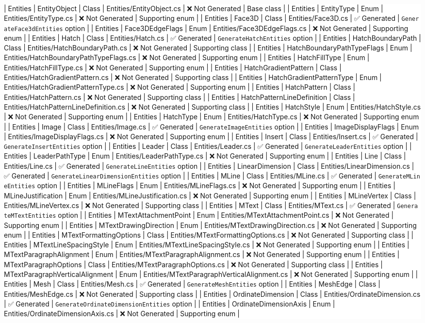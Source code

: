 | Entities | EntityObject | Class | Entities/EntityObject.cs | ❌ Not Generated | Base class |
| Entities | EntityType | Enum | Entities/EntityType.cs | ❌ Not Generated | Supporting enum |
| Entities | Face3D | Class | Entities/Face3D.cs | ✅ Generated | `GenerateFace3dEntities` option |
| Entities | Face3DEdgeFlags | Enum | Entities/Face3DEdgeFlags.cs | ❌ Not Generated | Supporting enum |
| Entities | Hatch | Class | Entities/Hatch.cs | ✅ Generated | `GenerateHatchEntities` option |
| Entities | HatchBoundaryPath | Class | Entities/HatchBoundaryPath.cs | ❌ Not Generated | Supporting class |
| Entities | HatchBoundaryPathTypeFlags | Enum | Entities/HatchBoundaryPathTypeFlags.cs | ❌ Not Generated | Supporting enum |
| Entities | HatchFillType | Enum | Entities/HatchFillType.cs | ❌ Not Generated | Supporting enum |
| Entities | HatchGradientPattern | Class | Entities/HatchGradientPattern.cs | ❌ Not Generated | Supporting class |
| Entities | HatchGradientPatternType | Enum | Entities/HatchGradientPatternType.cs | ❌ Not Generated | Supporting enum |
| Entities | HatchPattern | Class | Entities/HatchPattern.cs | ❌ Not Generated | Supporting class |
| Entities | HatchPatternLineDefinition | Class | Entities/HatchPatternLineDefinition.cs | ❌ Not Generated | Supporting class |
| Entities | HatchStyle | Enum | Entities/HatchStyle.cs | ❌ Not Generated | Supporting enum |
| Entities | HatchType | Enum | Entities/HatchType.cs | ❌ Not Generated | Supporting enum |
| Entities | Image | Class | Entities/Image.cs | ✅ Generated | `GenerateImageEntities` option |
| Entities | ImageDisplayFlags | Enum | Entities/ImageDisplayFlags.cs | ❌ Not Generated | Supporting enum |
| Entities | Insert | Class | Entities/Insert.cs | ✅ Generated | `GenerateInsertEntities` option |
| Entities | Leader | Class | Entities/Leader.cs | ✅ Generated | `GenerateLeaderEntities` option |
| Entities | LeaderPathType | Enum | Entities/LeaderPathType.cs | ❌ Not Generated | Supporting enum |
| Entities | Line | Class | Entities/Line.cs | ✅ Generated | `GenerateLineEntities` option |
| Entities | LinearDimension | Class | Entities/LinearDimension.cs | ✅ Generated | `GenerateLinearDimensionEntities` option |
| Entities | MLine | Class | Entities/MLine.cs | ✅ Generated | `GenerateMLineEntities` option |
| Entities | MLineFlags | Enum | Entities/MLineFlags.cs | ❌ Not Generated | Supporting enum |
| Entities | MLineJustification | Enum | Entities/MLineJustification.cs | ❌ Not Generated | Supporting enum |
| Entities | MLineVertex | Class | Entities/MLineVertex.cs | ❌ Not Generated | Supporting class |
| Entities | MText | Class | Entities/MText.cs | ✅ Generated | `GenerateMTextEntities` option |
| Entities | MTextAttachmentPoint | Enum | Entities/MTextAttachmentPoint.cs | ❌ Not Generated | Supporting enum |
| Entities | MTextDrawingDirection | Enum | Entities/MTextDrawingDirection.cs | ❌ Not Generated | Supporting enum |
| Entities | MTextFormattingOptions | Class | Entities/MTextFormattingOptions.cs | ❌ Not Generated | Supporting class |
| Entities | MTextLineSpacingStyle | Enum | Entities/MTextLineSpacingStyle.cs | ❌ Not Generated | Supporting enum |
| Entities | MTextParagraphAlignment | Enum | Entities/MTextParagraphAlignment.cs | ❌ Not Generated | Supporting enum |
| Entities | MTextParagraphOptions | Class | Entities/MTextParagraphOptions.cs | ❌ Not Generated | Supporting class |
| Entities | MTextParagraphVerticalAlignment | Enum | Entities/MTextParagraphVerticalAlignment.cs | ❌ Not Generated | Supporting enum |
| Entities | Mesh | Class | Entities/Mesh.cs | ✅ Generated | `GenerateMeshEntities` option |
| Entities | MeshEdge | Class | Entities/MeshEdge.cs | ❌ Not Generated | Supporting class |
| Entities | OrdinateDimension | Class | Entities/OrdinateDimension.cs | ✅ Generated | `GenerateOrdinateDimensionEntities` option |
| Entities | OrdinateDimensionAxis | Enum | Entities/OrdinateDimensionAxis.cs | ❌ Not Generated | Supporting enum |